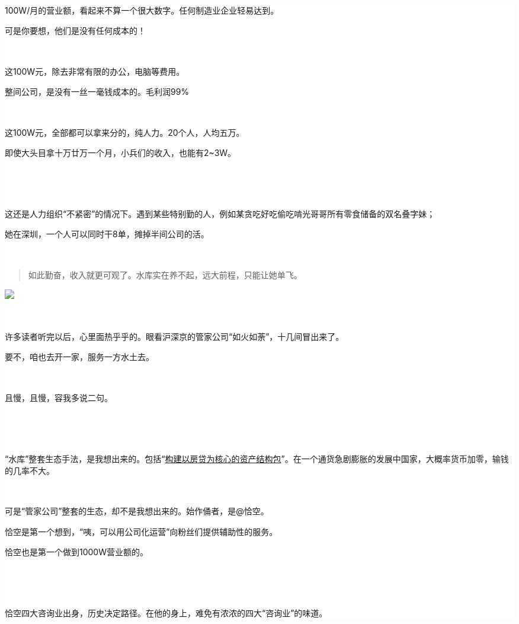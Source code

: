 100W/月的营业额，看起来不算一个很大数字。任何制造业企业轻易达到。

可是你要想，他们是没有任何成本的！

&nbsp;

这100W元，除去非常有限的办公，电脑等费用。

整间公司，是没有一丝一毫钱成本的。毛利润99%

&nbsp;

这100W元，全部都可以拿来分的，纯人力。20个人，人均五万。

即使大头目拿十万廿万一个月，小兵们的收入，也能有2~3W。

&nbsp;

&nbsp;

这还是人力组织“不紧密”的情况下。遇到某些特别勤的人，例如某贪吃好吃偷吃啃光哥哥所有零食储备的双名叠字妹；

她在深圳，一个人可以同时干8单，摊掉半间公司的活。

&nbsp;

> 如此勤奋，收入就更可观了。水库实在养不起，远大前程，只能让她单飞。



<img class="" data-copyright="0" data-ratio="0.75625" data-s="300,640" src="https://mmbiz.qpic.cn/mmbiz_jpg/Ok4hZ0tV6r45PJG5wEAuFQ8MibiauF370EMWDItricicD1rwicuuJibf502YaeVMpZ86AcB33MyhB3FL6FUzN5QJqLJA/640?wx_fmt=jpeg" data-type="jpeg" data-w="800" style=""/>

&nbsp;

许多读者听完以后，心里面热乎乎的。眼看沪深京的管家公司“如火如荼”，十几间冒出来了。

要不，咱也去开一家，服务一方水土去。

&nbsp;

且慢，且慢，容我多说二句。

&nbsp;

&nbsp;

“水库”整套生态手法，是我想出来的。包括“[构建以房贷为核心的资产结构包](http://mp.weixin.qq.com/s?__biz=MzAxNTMxMTc0MA==&amp;mid=2651015300&amp;idx=1&amp;sn=b33d804f1c0495327b3e899e83574930&amp;chksm=80721e97b70597819a2451d5eefffa736cb7a0c4929e067e9b239df0c6edd1883315ab658744&amp;scene=21#wechat_redirect)”。在一个通货急剧膨胀的发展中国家，大概率货币加零，输钱的几率不大。

&nbsp;

可是“管家公司”整套的生态，却不是我想出来的。始作俑者，是@恰空。

恰空是第一个想到，“咦，可以用公司化运营”向粉丝们提供辅助性的服务。

恰空也是第一个做到1000W营业额的。

&nbsp;

&nbsp;

恰空四大咨询业出身，历史决定路径。在他的身上，难免有浓浓的四大“咨询业”的味道。
